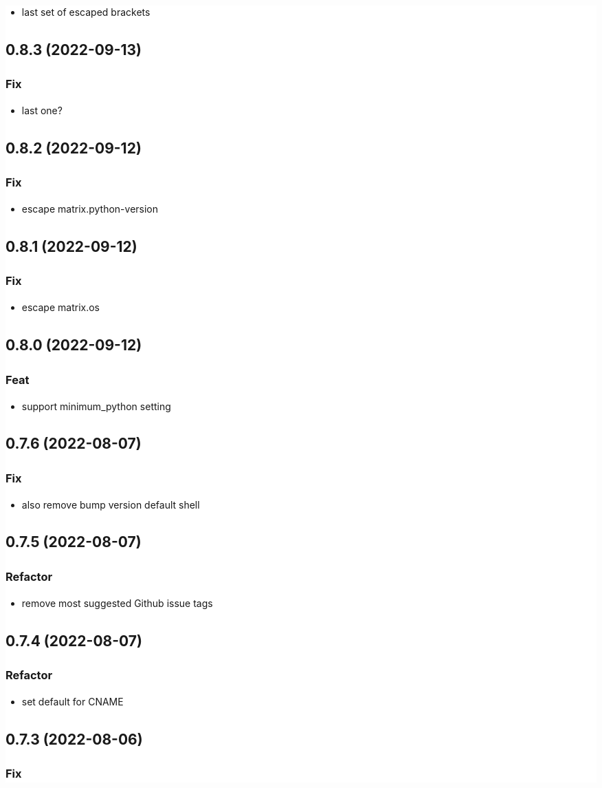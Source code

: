 - last set of escaped brackets

## 0.8.3 (2022-09-13)

### Fix

- last one?

## 0.8.2 (2022-09-12)

### Fix

- escape matrix.python-version

## 0.8.1 (2022-09-12)

### Fix

- escape matrix.os

## 0.8.0 (2022-09-12)

### Feat

- support minimum_python setting

## 0.7.6 (2022-08-07)

### Fix

- also remove bump version default shell

## 0.7.5 (2022-08-07)

### Refactor

- remove most suggested Github issue tags

## 0.7.4 (2022-08-07)

### Refactor

- set default for CNAME

## 0.7.3 (2022-08-06)

### Fix
